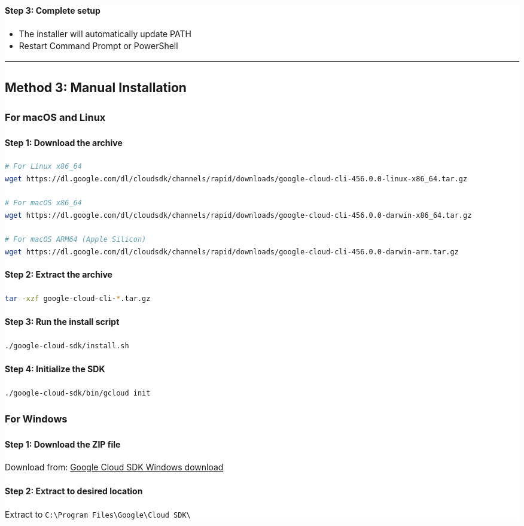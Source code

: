 #### Step 3: Complete setup

- The installer will automatically update PATH
- Restart Command Prompt or PowerShell

---

## Method 3: Manual Installation

### For macOS and Linux

#### Step 1: Download the archive

```bash
# For Linux x86_64
wget https://dl.google.com/dl/cloudsdk/channels/rapid/downloads/google-cloud-cli-456.0.0-linux-x86_64.tar.gz

# For macOS x86_64
wget https://dl.google.com/dl/cloudsdk/channels/rapid/downloads/google-cloud-cli-456.0.0-darwin-x86_64.tar.gz

# For macOS ARM64 (Apple Silicon)
wget https://dl.google.com/dl/cloudsdk/channels/rapid/downloads/google-cloud-cli-456.0.0-darwin-arm.tar.gz
```

#### Step 2: Extract the archive

```bash
tar -xzf google-cloud-cli-*.tar.gz
```

#### Step 3: Run the install script

```bash
./google-cloud-sdk/install.sh
```

#### Step 4: Initialize the SDK

```bash
./google-cloud-sdk/bin/gcloud init
```

### For Windows

#### Step 1: Download the ZIP file

Download from: [Google Cloud SDK Windows download](https://cloud.google.com/sdk/docs/install-sdk#windows)

#### Step 2: Extract to desired location

Extract to `C:\Program Files\Google\Cloud SDK\`
